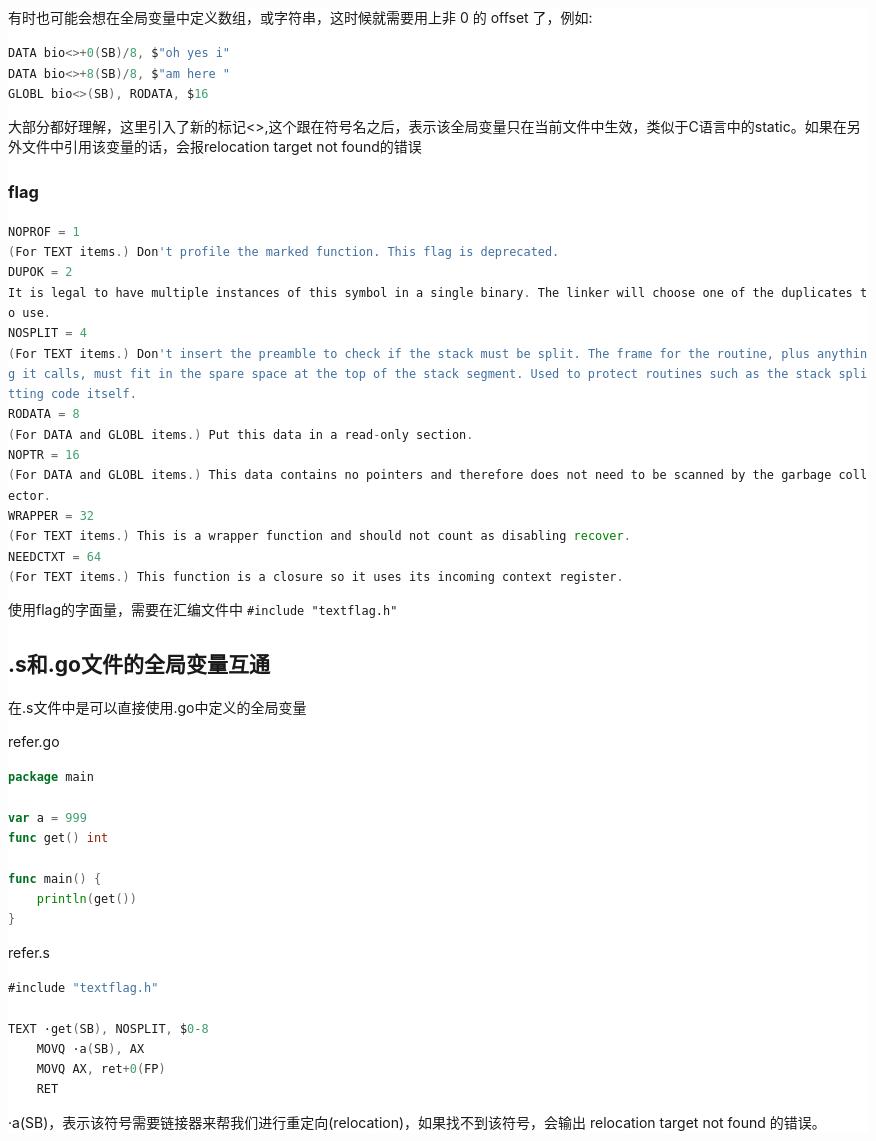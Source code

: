 有时也可能会想在全局变量中定义数组，或字符串，这时候就需要用上非 0 的 offset 了，例如:

```go
DATA bio<>+0(SB)/8, $"oh yes i"
DATA bio<>+8(SB)/8, $"am here "
GLOBL bio<>(SB), RODATA, $16
```
大部分都好理解，这里引入了新的标记<>,这个跟在符号名之后，表示该全局变量只在当前文件中生效，类似于C语言中的static。如果在另外文件中引用该变量的话，会报relocation target not found的错误

### flag
```go
NOPROF = 1
(For TEXT items.) Don't profile the marked function. This flag is deprecated.
DUPOK = 2
It is legal to have multiple instances of this symbol in a single binary. The linker will choose one of the duplicates to use.
NOSPLIT = 4
(For TEXT items.) Don't insert the preamble to check if the stack must be split. The frame for the routine, plus anything it calls, must fit in the spare space at the top of the stack segment. Used to protect routines such as the stack splitting code itself.
RODATA = 8
(For DATA and GLOBL items.) Put this data in a read-only section.
NOPTR = 16
(For DATA and GLOBL items.) This data contains no pointers and therefore does not need to be scanned by the garbage collector.
WRAPPER = 32
(For TEXT items.) This is a wrapper function and should not count as disabling recover.
NEEDCTXT = 64
(For TEXT items.) This function is a closure so it uses its incoming context register.
```
使用flag的字面量，需要在汇编文件中 `#include "textflag.h"`

## .s和.go文件的全局变量互通
在.s文件中是可以直接使用.go中定义的全局变量

refer.go
```go
package main

var a = 999
func get() int

func main() {
    println(get())
}

```
refer.s
```go
#include "textflag.h"

TEXT ·get(SB), NOSPLIT, $0-8
    MOVQ ·a(SB), AX
    MOVQ AX, ret+0(FP)
    RET
```
·a(SB)，表示该符号需要链接器来帮我们进行重定向(relocation)，如果找不到该符号，会输出 relocation target not found 的错误。
